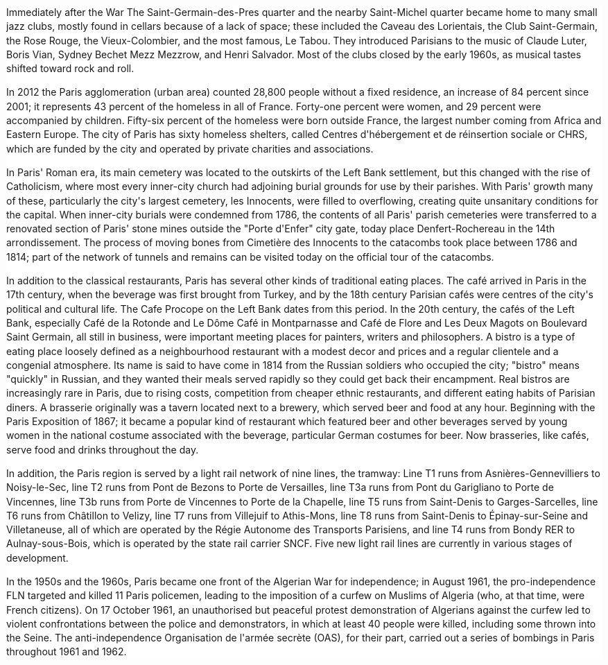Immediately after the War The Saint-Germain-des-Pres quarter and the nearby Saint-Michel quarter became home to many small jazz clubs, mostly found in cellars because of a lack of space; these included the Caveau des Lorientais, the Club Saint-Germain, the Rose Rouge, the Vieux-Colombier, and the most famous, Le Tabou. They introduced Parisians to the music of Claude Luter, Boris Vian, Sydney Bechet Mezz Mezzrow, and Henri Salvador. Most of the clubs closed by the early 1960s, as musical tastes shifted toward rock and roll.

In 2012 the Paris agglomeration (urban area) counted 28,800 people without a fixed residence, an increase of 84 percent since 2001; it represents 43 percent of the homeless in all of France. Forty-one percent were women, and 29 percent were accompanied by children. Fifty-six percent of the homeless were born outside France, the largest number coming from Africa and Eastern Europe. The city of Paris has sixty homeless shelters, called Centres d'hébergement et de réinsertion sociale or CHRS, which are funded by the city and operated by private charities and associations.

In Paris' Roman era, its main cemetery was located to the outskirts of the Left Bank settlement, but this changed with the rise of Catholicism, where most every inner-city church had adjoining burial grounds for use by their parishes. With Paris' growth many of these, particularly the city's largest cemetery, les Innocents, were filled to overflowing, creating quite unsanitary conditions for the capital. When inner-city burials were condemned from 1786, the contents of all Paris' parish cemeteries were transferred to a renovated section of Paris' stone mines outside the "Porte d'Enfer" city gate, today place Denfert-Rochereau in the 14th arrondissement. The process of moving bones from Cimetière des Innocents to the catacombs took place between 1786 and 1814; part of the network of tunnels and remains can be visited today on the official tour of the catacombs.

In addition to the classical restaurants, Paris has several other kinds of traditional eating places. The café arrived in Paris in the 17th century, when the beverage was first brought from Turkey, and by the 18th century Parisian cafés were centres of the city's political and cultural life. The Cafe Procope on the Left Bank dates from this period. In the 20th century, the cafés of the Left Bank, especially Café de la Rotonde and Le Dôme Café in Montparnasse and Café de Flore and Les Deux Magots on Boulevard Saint Germain, all still in business, were important meeting places for painters, writers and philosophers. A bistro is a type of eating place loosely defined as a neighbourhood restaurant with a modest decor and prices and a regular clientele and a congenial atmosphere. Its name is said to have come in 1814 from the Russian soldiers who occupied the city; "bistro" means "quickly" in Russian, and they wanted their meals served rapidly so they could get back their encampment. Real bistros are increasingly rare in Paris, due to rising costs, competition from cheaper ethnic restaurants, and different eating habits of Parisian diners. A brasserie originally was a tavern located next to a brewery, which served beer and food at any hour. Beginning with the Paris Exposition of 1867; it became a popular kind of restaurant which featured beer and other beverages served by young women in the national costume associated with the beverage, particular German costumes for beer. Now brasseries, like cafés, serve food and drinks throughout the day.

In addition, the Paris region is served by a light rail network of nine lines, the tramway: Line T1 runs from Asnières-Gennevilliers to Noisy-le-Sec, line T2 runs from Pont de Bezons to Porte de Versailles, line T3a runs from Pont du Garigliano to Porte de Vincennes, line T3b runs from Porte de Vincennes to Porte de la Chapelle, line T5 runs from Saint-Denis to Garges-Sarcelles, line T6 runs from Châtillon to Velizy, line T7 runs from Villejuif to Athis-Mons, line T8 runs from Saint-Denis to Épinay-sur-Seine and Villetaneuse, all of which are operated by the Régie Autonome des Transports Parisiens, and line T4 runs from Bondy RER to Aulnay-sous-Bois, which is operated by the state rail carrier SNCF. Five new light rail lines are currently in various stages of development.

In the 1950s and the 1960s, Paris became one front of the Algerian War for independence; in August 1961, the pro-independence FLN targeted and killed 11 Paris policemen, leading to the imposition of a curfew on Muslims of Algeria (who, at that time, were French citizens). On 17 October 1961, an unauthorised but peaceful protest demonstration of Algerians against the curfew led to violent confrontations between the police and demonstrators, in which at least 40 people were killed, including some thrown into the Seine. The anti-independence Organisation de l'armée secrète (OAS), for their part, carried out a series of bombings in Paris throughout 1961 and 1962.
